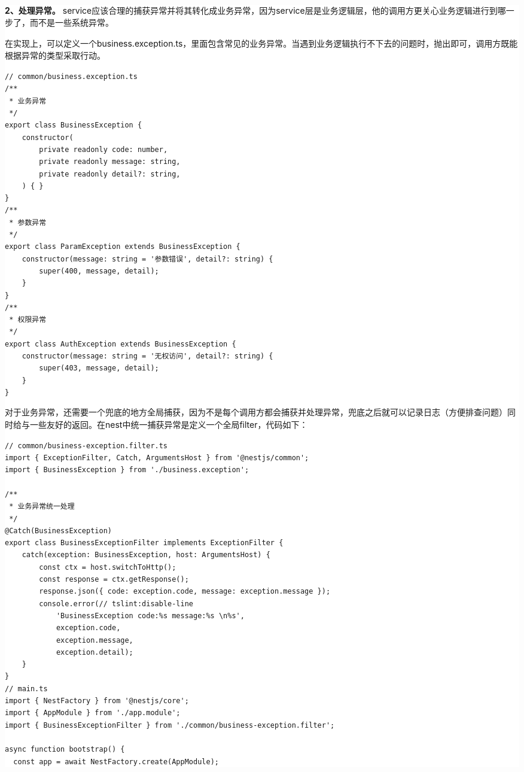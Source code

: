 **2、处理异常。**
service应该合理的捕获异常并将其转化成业务异常，因为service层是业务逻辑层，他的调用方更关心业务逻辑进行到哪一步了，而不是一些系统异常。

在实现上，可以定义一个business.exception.ts，里面包含常见的业务异常。当遇到业务逻辑执行不下去的问题时，抛出即可，调用方既能根据异常的类型采取行动。

```
// common/business.exception.ts
/**
 * 业务异常
 */
export class BusinessException {
    constructor(
        private readonly code: number,
        private readonly message: string,
        private readonly detail?: string,
    ) { }
}
/**
 * 参数异常
 */
export class ParamException extends BusinessException {
    constructor(message: string = '参数错误', detail?: string) {
        super(400, message, detail);
    }
}
/**
 * 权限异常
 */
export class AuthException extends BusinessException {
    constructor(message: string = '无权访问', detail?: string) {
        super(403, message, detail);
    }
}
```

对于业务异常，还需要一个兜底的地方全局捕获，因为不是每个调用方都会捕获并处理异常，兜底之后就可以记录日志（方便排查问题）同时给与一些友好的返回。在nest中统一捕获异常是定义一个全局filter，代码如下：

```
// common/business-exception.filter.ts
import { ExceptionFilter, Catch, ArgumentsHost } from '@nestjs/common';
import { BusinessException } from './business.exception';

/**
 * 业务异常统一处理
 */
@Catch(BusinessException)
export class BusinessExceptionFilter implements ExceptionFilter {
    catch(exception: BusinessException, host: ArgumentsHost) {
        const ctx = host.switchToHttp();
        const response = ctx.getResponse();
        response.json({ code: exception.code, message: exception.message });
        console.error(// tslint:disable-line
            'BusinessException code:%s message:%s \n%s',
            exception.code,
            exception.message,
            exception.detail);
    }
}
// main.ts
import { NestFactory } from '@nestjs/core';
import { AppModule } from './app.module';
import { BusinessExceptionFilter } from './common/business-exception.filter';

async function bootstrap() {
  const app = await NestFactory.create(AppModule);
```